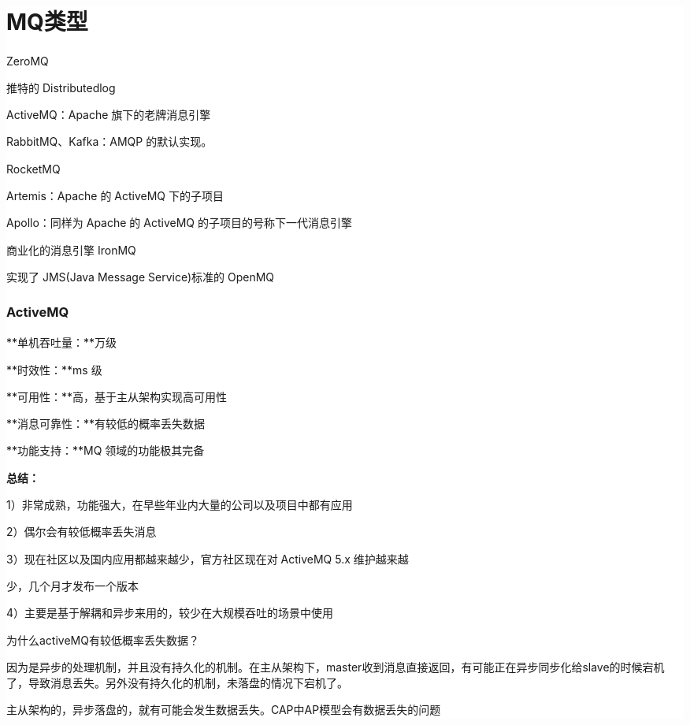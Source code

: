 





# MQ类型

ZeroMQ

推特的 Distributedlog

ActiveMQ：Apache 旗下的老牌消息引擎

RabbitMQ、Kafka：AMQP 的默认实现。

RocketMQ

Artemis：Apache 的 ActiveMQ 下的子项目

Apollo：同样为 Apache 的 ActiveMQ 的子项目的号称下一代消息引擎

商业化的消息引擎 IronMQ

实现了 JMS(Java Message Service)标准的 OpenMQ





### **ActiveMQ** 

**单机吞吐量：**万级

**时效性：**ms 级

**可用性：**高，基于主从架构实现高可用性

**消息可靠性：**有较低的概率丢失数据

**功能支持：**MQ 领域的功能极其完备

**总结：**

1）非常成熟，功能强大，在早些年业内大量的公司以及项目中都有应用

2）偶尔会有较低概率丢失消息

 3）现在社区以及国内应用都越来越少，官方社区现在对 ActiveMQ 5.x 维护越来越

少，几个月才发布一个版本

 4）主要是基于解耦和异步来用的，较少在大规模吞吐的场景中使用



为什么activeMQ有较低概率丢失数据？

因为是异步的处理机制，并且没有持久化的机制。在主从架构下，master收到消息直接返回，有可能正在异步同步化给slave的时候宕机了，导致消息丢失。另外没有持久化的机制，未落盘的情况下宕机了。



主从架构的，异步落盘的，就有可能会发生数据丢失。CAP中AP模型会有数据丢失的问题




